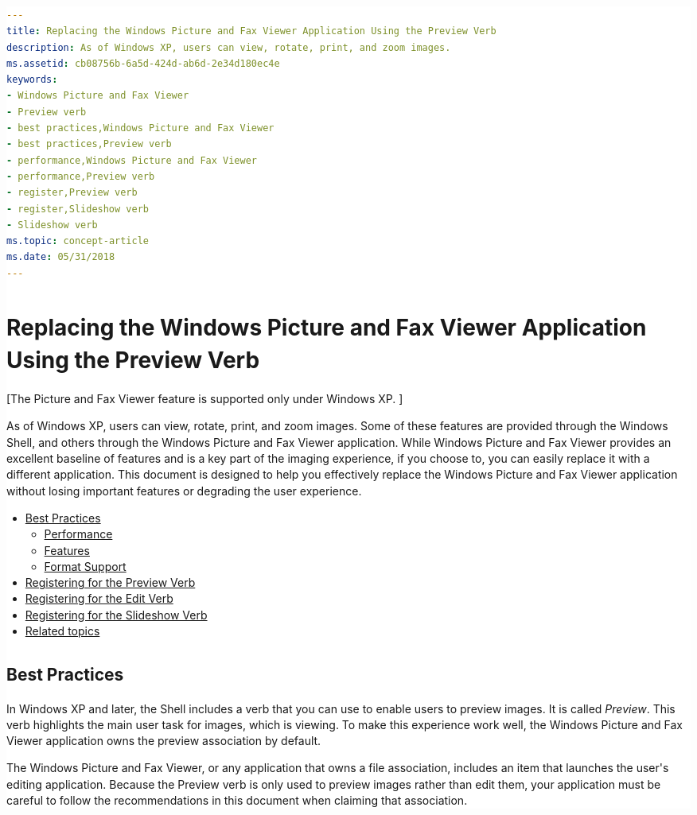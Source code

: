 ```yaml
---
title: Replacing the Windows Picture and Fax Viewer Application Using the Preview Verb
description: As of Windows XP, users can view, rotate, print, and zoom images.
ms.assetid: cb08756b-6a5d-424d-ab6d-2e34d180ec4e
keywords:
- Windows Picture and Fax Viewer
- Preview verb
- best practices,Windows Picture and Fax Viewer
- best practices,Preview verb
- performance,Windows Picture and Fax Viewer
- performance,Preview verb
- register,Preview verb
- register,Slideshow verb
- Slideshow verb
ms.topic: concept-article
ms.date: 05/31/2018
---
```


# Replacing the Windows Picture and Fax Viewer Application Using the Preview Verb

\[The Picture and Fax Viewer feature is supported only under Windows XP. \]

As of Windows XP, users can view, rotate, print, and zoom images. Some of these features are provided through the Windows Shell, and others through the Windows Picture and Fax Viewer application. While Windows Picture and Fax Viewer provides an excellent baseline of features and is a key part of the imaging experience, if you choose to, you can easily replace it with a different application. This document is designed to help you effectively replace the Windows Picture and Fax Viewer application without losing important features or degrading the user experience.

-   [Best Practices](#best-practices)
    -   [Performance](#performance)
    -   [Features](#features)
    -   [Format Support](#format-support)
-   [Registering for the Preview Verb](#registering-for-the-preview-verb)
-   [Registering for the Edit Verb](#registering-for-the-edit-verb)
-   [Registering for the Slideshow Verb](#registering-for-the-slideshow-verb)
-   [Related topics](#related-topics)

## Best Practices

In Windows XP and later, the Shell includes a verb that you can use to enable users to preview images. It is called *Preview*. This verb highlights the main user task for images, which is viewing. To make this experience work well, the Windows Picture and Fax Viewer application owns the preview association by default.

The Windows Picture and Fax Viewer, or any application that owns a file association, includes an item that launches the user's editing application. Because the Preview verb is only used to preview images rather than edit them, your application must be careful to follow the recommendations in this document when claiming that association.
